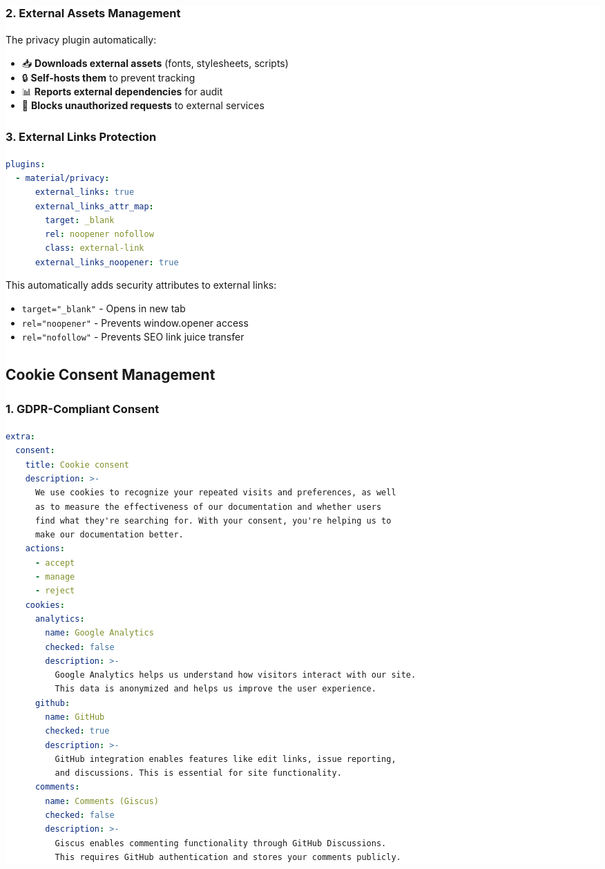 ### 2. External Assets Management

The privacy plugin automatically:

- 📥 **Downloads external assets** (fonts, stylesheets, scripts)
- 🔒 **Self-hosts them** to prevent tracking
- 📊 **Reports external dependencies** for audit
- 🚫 **Blocks unauthorized requests** to external services

### 3. External Links Protection

```yaml
plugins:
  - material/privacy:
      external_links: true
      external_links_attr_map:
        target: _blank
        rel: noopener nofollow
        class: external-link
      external_links_noopener: true
```

This automatically adds security attributes to external links:

- `target="_blank"` - Opens in new tab
- `rel="noopener"` - Prevents window.opener access
- `rel="nofollow"` - Prevents SEO link juice transfer

## Cookie Consent Management

### 1. GDPR-Compliant Consent

```yaml
extra:
  consent:
    title: Cookie consent
    description: >-
      We use cookies to recognize your repeated visits and preferences, as well
      as to measure the effectiveness of our documentation and whether users
      find what they're searching for. With your consent, you're helping us to
      make our documentation better.
    actions:
      - accept
      - manage
      - reject
    cookies:
      analytics:
        name: Google Analytics
        checked: false
        description: >-
          Google Analytics helps us understand how visitors interact with our site.
          This data is anonymized and helps us improve the user experience.
      github:
        name: GitHub
        checked: true
        description: >-
          GitHub integration enables features like edit links, issue reporting,
          and discussions. This is essential for site functionality.
      comments:
        name: Comments (Giscus)
        checked: false
        description: >-
          Giscus enables commenting functionality through GitHub Discussions.
          This requires GitHub authentication and stores your comments publicly.
```
